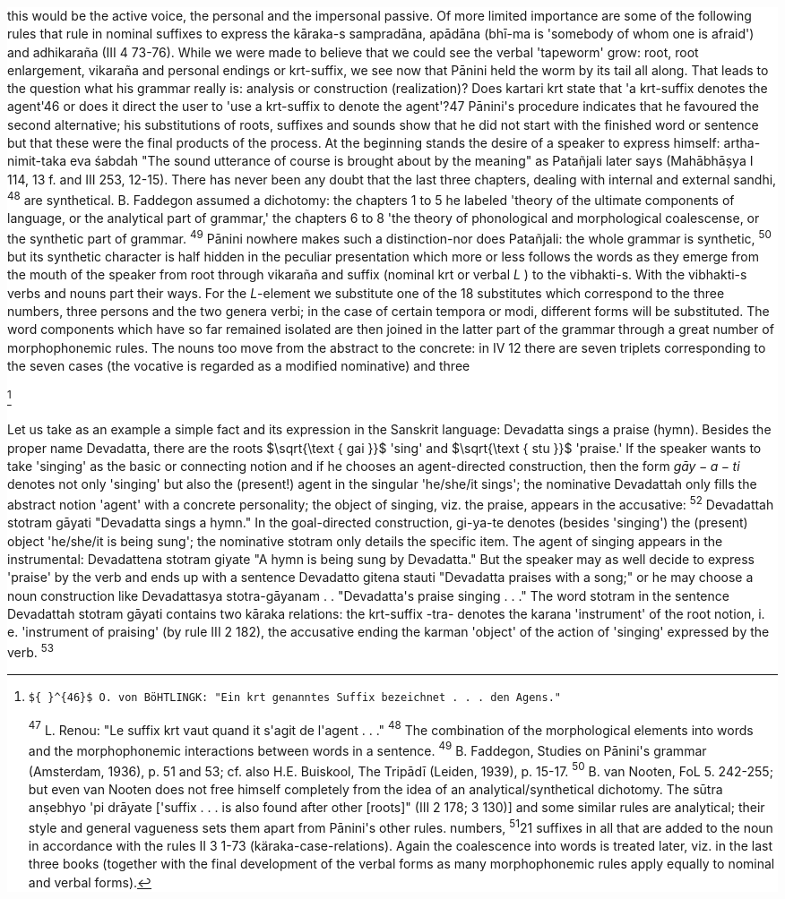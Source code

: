 this would be the active voice, the personal and the impersonal passive. Of more limited importance are some of the following rules that rule in nominal suffixes to express the kāraka-s sampradāna, apādāna (bhī-ma is 'somebody of whom one is afraid') and adhikaraña (III 4 73-76). While we were made to believe that we could see the verbal 'tapeworm' grow: root, root enlargement, vikaraña and personal endings or krt-suffix, we see now that Pānini held the worm by its tail all along. That leads to the question what his grammar really is: analysis or construction (realization)? Does kartari krt state that 'a krt-suffix denotes the agent'46 or does it direct the user to 'use a krt-suffix to denote the agent'?47 Pānini's procedure indicates that he favoured the second alternative; his substitutions of roots, suffixes and sounds show that he did not start with the finished word or sentence but that these were the final products of the process. At the beginning stands the desire of a speaker to express himself: artha-nimit-taka eva śabdah "The sound utterance of course is brought about by the meaning" as Patañjali later says (Mahābhāṣya I 114, 13 f. and III 253, 12-15). There has never been any doubt that the last three chapters, dealing with internal and external sandhi, ${ }^{48}$ are synthetical. B. Faddegon assumed a dichotomy: the chapters 1 to 5 he labeled 'theory of the ultimate components of language, or the analytical part of grammar,' the chapters 6 to 8 'the theory of phonological and morphological coalescense, or the synthetic part of grammar. ${ }^{49}$ Pānini nowhere makes such a distinction-nor does Patañjali: the whole grammar is synthetic, ${ }^{50}$ but its synthetic character is half hidden in the peculiar presentation which more or less follows the words as they emerge from the mouth of the speaker from root through vikaraña and suffix (nominal krt or verbal $L$ ) to the vibhakti-s. With the vibhakti-s verbs and nouns part their ways. For the $L$-element we substitute one of the 18 substitutes which correspond to the three numbers, three persons and the two genera verbi; in the case of certain tempora or modi, different forms will be substituted. The word components which have so far remained isolated are then joined in the latter part of the grammar through a great number of morphophonemic rules. The nouns too move from the abstract to the concrete: in IV 12 there are seven triplets corresponding to the seven cases (the vocative is regarded as a modified nominative) and three

[^0]
[^0]:    ${ }^{46}$ O. von BöHTLINGK: "Ein krt genanntes Suffix bezeichnet . . . den Agens."
    ${ }^{47}$ L. Renou: "Le suffix krt vaut quand it s'agit de l'agent . . ."
    ${ }^{48}$ The combination of the morphological elements into words and the morphophonemic interactions between words in a sentence.
    ${ }^{49}$ B. Faddegon, Studies on Pānini's grammar (Amsterdam, 1936), p. 51 and 53; cf. also H.E. Buiskool, The Tripādī (Leiden, 1939), p. 15-17.
    ${ }^{50}$ B. van Nooten, FoL 5. 242-255; but even van Nooten does not free himself completely from the idea of an analytical/synthetical dichotomy. The sūtra anṣebhyo 'pi drāyate ['suffix . . . is also found after other [roots]" (III 2 178; 3 130)] and some similar rules are analytical; their style and general vagueness sets them apart from Pānini's other rules.
numbers, ${ }^{51} 21$ suffixes in all that are added to the noun in accordance with the rules II 3 1-73 (käraka-case-relations). Again the coalescence into words is treated later, viz. in the last three books (together with the final development of the verbal forms as many morphophonemic rules apply equally to nominal and verbal forms).

Let us take as an example a simple fact and its expression in the Sanskrit language: Devadatta sings a praise (hymn). Besides the proper name Devadatta, there are the roots $\sqrt{\text { gai }}$ 'sing' and $\sqrt{\text { stu }}$ 'praise.' If the speaker wants to take 'singing' as the basic or connecting notion and if he chooses an agent-directed construction, then the form $g \bar{a} y-a-t i$ denotes not only 'singing' but also the (present!) agent in the singular 'he/she/it sings'; the nominative Devadattah only fills the abstract notion 'agent' with a concrete personality; the object of singing, viz. the praise, appears in the accusative: ${ }^{52}$ Devadattah stotram gāyati "Devadatta sings a hymn." In the goal-directed construction, gi-ya-te denotes (besides 'singing') the (present) object 'he/she/it is being sung'; the nominative stotram only details the specific item. The agent of singing appears in the instrumental: Devadattena stotram giyate "A hymn is being sung by Devadatta." But the speaker may as well decide to express 'praise' by the verb and ends up with a sentence Devadatto gitena stauti "Devadatta praises with a song;" or he may choose a noun construction like Devadattasya stotra-gāyanam . . "Devadatta's praise singing . . ." The word stotram in the sentence Devadattah stotram gāyati contains two kāraka relations: the krt-suffix -tra- denotes the karana 'instrument' of the root notion, i. e. 'instrument of praising' (by rule III 2 182), the accusative ending the karman 'object' of the action of 'singing' expressed by the verb. ${ }^{53}$


[^0]:    (c) Otto Harrassowitz, Wiesbaden 1977. Alle Rechte vorbehalten. Photographische und photomechanische Wiedergaben nur mit ausdrücklicher Genehmigung des Verlages. Gesamtherstellung: Friedrich Pustet, Regensburg. Printed in Germany. Sigel: HIL.
[^0]:    ${ }^{1}$ O. Strauss, ZDMG 81.99-105; L. Renou, Études védiques et pāṇinéennes I (Paris, 1955), 1-27; A. Padoux, Recherches sur la symbolique et l'énergie de la parole dans certains textes tantriques (Paris, 1963), 15-40; W.N. Brown, in Pratidānam (Fs. F.B.J. Kuiper, The Hague, 1968), 393-397.
[^0]:    ${ }^{5}$ P. Thieme, KZ 71.109.
[^0]:    13 Note that the metrical schools also use mātrā but with different values. For a phonetician/grammarian a short vowel has 1 mātrā, a long vowel 2 mātrā-s and a consonant $1 / 3$ mātrā. In metrics an open syllable with a short vowel has 1 mātrā, a closed syllable and a syllable with long vowel 2 mātrā-s. The length of agāt would be phonetically $1+1 / 2+2+1 / 3=4$ mātrā-s, metrically $1+2=3$ mātrā-s.
[^0]:    ${ }^{20}$ S. Wrld, ZDMG 112.294-297. That Sanskrit grammar was known in Sassanidian Iran is proven by the reference to Indian works on ' $\beta y$ 'krn (i.e. vyākaraṇa 'grammar') in Dēnkart IV 99-100: P. de Menasce, JA 237.1-3.
[^0]:    ${ }^{24}$ mad-vat (Aitareya Brāhmaṇa III 29, 2, etc.) may have been taken from the compound soma-mad; in any case it comes close to the notion of the root.
[^0]:    ${ }^{28}$ L. Renou, Introduction générale, p. 37.
[^0]:    ${ }^{32}$ Kātyāyana, in vārttika 14 of his introduction, defines grammar as the sum of 'characterized [words]' and 'characterizing [rules]': laksya-laksane vyākaraṇam. For Patañjali (Mahābhāṣya I 1, 19) and Bhartṛhari (Vākyapadīya I 11) grammar is the foremost of the six auxiliary Vedic sciences (vedānga lit. 'limb of the Veda'); the others are phonetics, metrics, etymology, astronomy and ceremonial. One has to remember that in the Indian way of speaking man has six limbs: arms, legs, head and sex organ. The Mīmāṃsā disputed the claim of grammar to be a vedānga as e.g. Kumārila, Tantravārttika on I 6.3, 18-27 regards it only as smrti; cf. also K.C. Chatterji, JDLCU 24 (pt. 3), 1-21, summarized in J.F. StaAl, A Reader, p. 289.
[^0]:    ${ }^{36}$ A second list, Mahābhāṣya I 2,3-5,4, likewise stresses the formal aspects; only one out of thirteen points refers to content.
[^0]:    ${ }^{38}$ According to an old saying, he would have been the founding father of grammar: anu Śākataāyanaṃ vaiyākaraṇāh "All grammarians are followers of Śākaṭāyana" (Kāśikā on Pāṇini I 4 86); cf. Yudhiṣṭhr Mīmāmsak, Saṃskṛt vyākaraṇ kā itihās, I (1963), p. 162f. Patañjali (Mahābhāsya II 120, 20f.) has an anecdote that Śākaṭāyana was so immersed in thought that he did not notice a passing caravan of carts (śakaṭa); the play on his name may well have been the cause of the story. In a verse quoted in Mahābhāsya II 138.16 he is called the 'offspring of Śakaṭa.' Śākaṭāyana admitted only one root per noun (i.e. root +suffixes) while others used up to three roots to explain a single word, e.g. hrdayam 'heart' from $\gamma^{\prime} h r+\gamma^{\prime} d \bar{a}+\gamma^{\prime} y a m$ (Śat. Br. XIV 8, 4, 1).
[^0]:    ${ }^{42}$ The best explanation of the controversial paragraph in Nirukta I 1-2 has been given by J. Brough, BSOAS 14.73-77.
[^0]:    ${ }^{49}$ P. Deussen, Das System des Vedānta, 2nd ed. (Leipzig, 1906), p. 27. The Tamil grammar Nannūl (verses 24 f .) offers two interpretations: a) spinning yarn (the text) from cotton (wool) (the words) and b) the use of a carpenter's line to draw markings on uneven wood. Could one connect the image of spinning with the expression vrtti 'turning' used for the teacher's elaboration in class and anuvrtti for dittoing? Others have suggested that the underlying image is that of a necklace held together by a thread; this explanation leaves the double use of sūtra for 'text' and 'sentence' unexplained. W. Ruben, Einführung in die Indienkunde (Berlin, 1954), p. 146 f., suggested a thread 'script' comparable to the Inca quippu; Th. Goldstücher, Pānini(London, 1861 ; reprint Osnabrück, 1966), p. 24-26, saw the reason for the abbreviated style in a desire to save writing paper and identified sūtra with the thread that held the manuscript leaves together. The expression 'fils conducteur' [L. Renou, Terminologie grammaticale (Paris, 1957), p. 341] is based on the Greek legend of Theseus and Ariadne in the labyrinth and hence not applicable here.
[^0]:    ${ }^{1}$ P.V. Kane, IHQ 14.239f.; P. Horsch, As. St. 18/19.227-246; T.R. TrautMANN, JRAS 1972.12 f .
[^0]:    ${ }^{6}$ P. Thieme, Pānini and the Veda (Allahabad, 1935), p. 74-79.
[^0]:    ${ }^{11}$ F. Kielborn, Gurupūjākaumudī [Fs. A. Weber], p. 32. Many Vedic texts now without accent marks have suffered a similar loss. The loss of technical nasalization meant that the abbreviation $s^{k p}$ for all case suffixes from $s^{6}$ to $s u^{p}$ (I 4 14) became a homonym of the loc. pl. suffix $s u^{p}$.
[^0]:    ${ }^{20}$ Nāgojībhatṭa's explanation: " $a$, etc. are not given because the quantity of 1,2 and 3 measures is established for the $u$-sound crowed by cocks" (kukkuta-rute ukāre eka-dvi-tri-mātratva-prasiddher akārādayo nōktāh Laghuśabdenduśekhara on I 2 27, KSS no. 128, p. 67) is based on Viṭthala's commentary of the Prakriyākaumudī I 2 27, BSPS no. 78, p. 21: "Because the status of 1,2 and 3 measures is established in the $u$-sound in the cock's crowing the author of the sūtra used the $u$-sound setting the $a$-sound aside." Otherwise Indian phoneticians have compared the length of speech sounds to that of typical sounds of different animals: "A blue jay cries one measure, a crow two measures; a peacock should be recognized as having three measures" [Rgveda-prātiśākhya XIII 20(50)]. Cf. B. Liebich, Einführung in die indische einheimische Sprachwissenschaft II (Heidelberg, 1919), p. 42, and P. Thieme, Pānini and the Veda, p. 125 f.; not convincing G. Cardona, Lg. 41.236 f . The pitches of the 7 musical notes are measured against animal sounds, from a peacock's cry to the trumpeting of an elephant [Nārada Sikṣā, ŚS, p. 407, quoted by S. VArma, Critical studies in the phonetic observations of Indian grammarians (Oxford, 1929), p. 159].
[^0]:    ${ }^{24}$ The old name for it is pratyāhāra-sūtra-s 'contraction/summation rules'; under the influence of Kashmirian Saivism, the names siva-sūtra-s and māhesvara-sūtra-s became popular [K.M.K. SARMA, Pānini Kātyāyana and Patañjali (Delhi, 1968), p. 32-36].
[^0]:    ${ }^{27}$ Other rules entered the chapter by association.
[^0]:    ${ }^{31}$ W.D. Whitney, Sanskrit grammar (Leipzig, 1889), p. 44.
[^0]:    ${ }^{34}$ Of course, the divergence would be even greater if we tried to pair the cases with the objective relations; cf. also G. Cardona, JOIB 16.207-210.
[^0]:    37 P. Thieme, JAOS 76.2.
[^0]:    ${ }^{42}$ L. Renou, JA 248.305-337. It is not quite clear what the three participles refer to. Patañjali (Mahābhāsya II 111, 2-5) considers first käle 'for the past . . . time' but rejects it because käle is not dittoed here. Then he suggests a locative dhätau to be obtained from the ablative dhätoh in III 191 which is dittoed through the chapter. However as the roots themselves are not subject to the time categories he concludes that the actions denoted by the roots are meant. Another, and it seems better, possibility would be an anticipating reference to kartari, karmaṇi and $b h \bar{a} v e$ in III $467+69$. A logical difficulty can easily be met: gamin 'somebody who intends to go' will be an agent of going only in the future even if the person happens to be present; the alternative would be to accept a present agent of a future action which makes no sense at all.
[^0]:    ${ }^{51}$ Different from our system, number is not the primary classifier: the three nominatives (sing., dual, plural) come first, then the three accusatives; similarly among verbal endings: the three third persons, the three second persons, etc.
[^0]:    ${ }^{55}$ These suffixes form nouns from other nouns. Some of them are first taught with heterophonic elements which are later replaced with the actual morphemes: $Y U$ and $V U$ stand for actual -ana and -aka, respectively (VII 1 1), $P H, D H$, etc. stand for -āyan, -ey, etc. (VII 1 2); cf. H. Scharfe, Pānini's metalanguage, p. 24 f . The term taddhita is probably taken from an older grammar where it prominently defined the function of some suffixes similar to Pān V 1117 tad-arham "[The suffix -vat] is used to denote 'fitting for x.'" Butin Pānini'sgrammar the corresponding rule reads slightly differently V 15 tasmai hitam "good for it" and does not occupy a prominent place. [A. Wezler, Bestimmung und Angabe der Funktion von Sekundär-Suffixen durch Pānini, Wiesbaden 1975, p. 139 proposes instead for taddhita a translation 'daran gefügt' ( $=$ 'joined to x').]
[^0]:    ${ }^{60}$ Pānini has invoked the asiddha-principle also in VI 186 and VI 422 , though on a more limited scale.
[^0]:    ${ }^{64}$ S. Insler, Verbal paradigms in Patañjali, Yale thesis, 1963 (University Microfilms, 1967), p. XIX f.
[^0]:    ${ }^{69}$ An extreme position was taken by R. Brrwe, Der Gaṇapāṭha zu den Adhyāyās IV und V der Grammatik Pāninis (Wiesbaden, 1961), who on p. 18, fn. 1, attributes most gaṇa-sūtra-s to Pānini and on p. 26 f . some to his predecessors because of their 'pre-Pāṇinian terminology:' ākhyāta 'verb' in gaṇa mayūra-vyaṃsakādayah, sa 'compound' (short for samāsa) in gaṇa utsādayah and samāhy-akṣara 'diphthong' in gaṇa svar-ädini. This argument however is inconclusive because ākhyāta and samāhyakṣara were used by Kātyāyana and other Pāniniya-s, sa in the late Jainendravyākaraṇa.